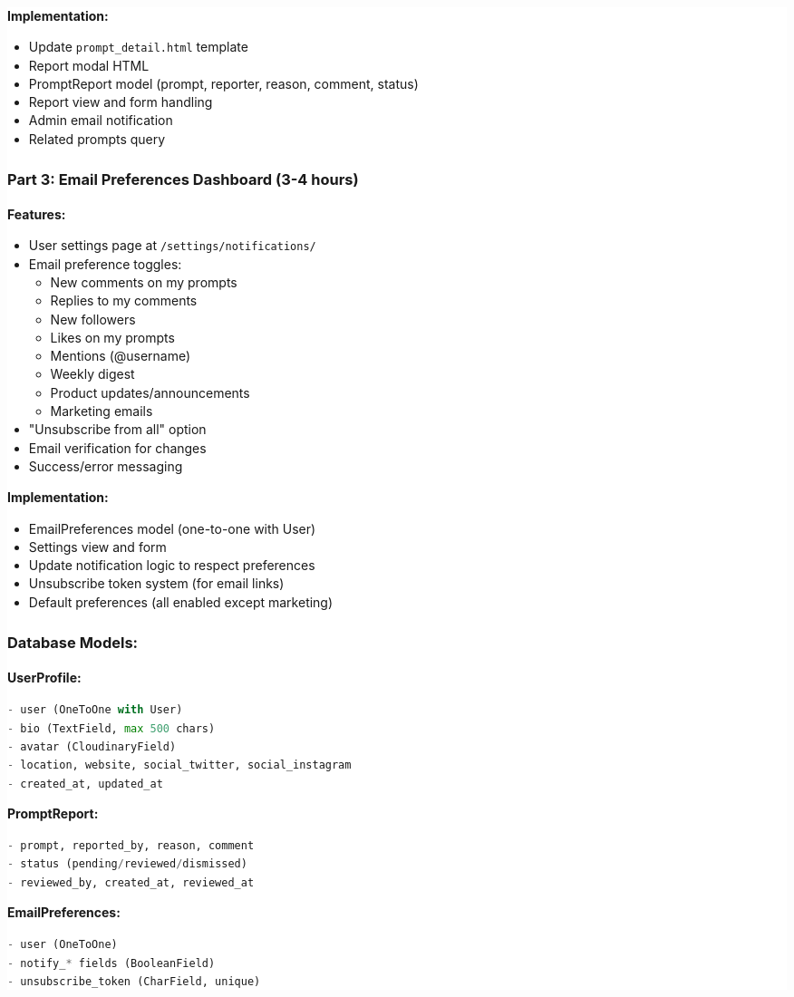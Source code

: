 **Implementation:**
- Update `prompt_detail.html` template
- Report modal HTML
- PromptReport model (prompt, reporter, reason, comment, status)
- Report view and form handling
- Admin email notification
- Related prompts query

### Part 3: Email Preferences Dashboard (3-4 hours)

**Features:**
- User settings page at `/settings/notifications/`
- Email preference toggles:
  - New comments on my prompts
  - Replies to my comments
  - New followers
  - Likes on my prompts
  - Mentions (@username)
  - Weekly digest
  - Product updates/announcements
  - Marketing emails
- "Unsubscribe from all" option
- Email verification for changes
- Success/error messaging

**Implementation:**
- EmailPreferences model (one-to-one with User)
- Settings view and form
- Update notification logic to respect preferences
- Unsubscribe token system (for email links)
- Default preferences (all enabled except marketing)

### Database Models:

**UserProfile:**
```python
- user (OneToOne with User)
- bio (TextField, max 500 chars)
- avatar (CloudinaryField)
- location, website, social_twitter, social_instagram
- created_at, updated_at
```

**PromptReport:**
```python
- prompt, reported_by, reason, comment
- status (pending/reviewed/dismissed)
- reviewed_by, created_at, reviewed_at
```

**EmailPreferences:**
```python
- user (OneToOne)
- notify_* fields (BooleanField)
- unsubscribe_token (CharField, unique)
```
